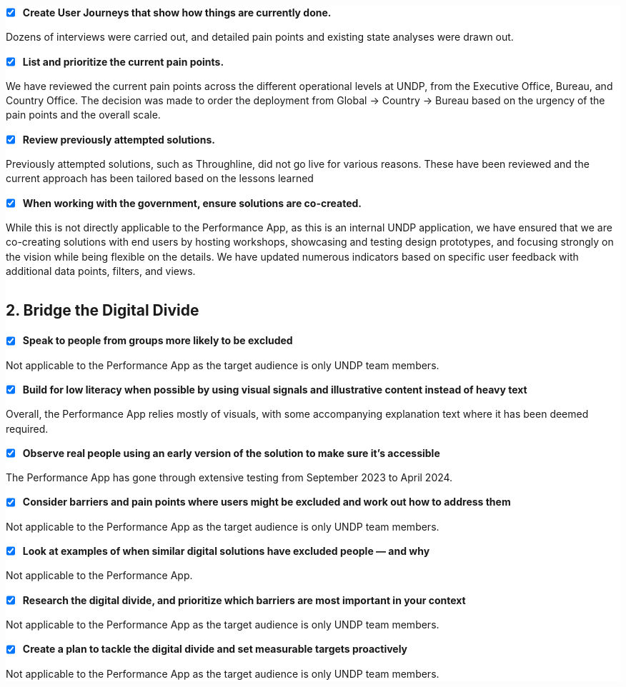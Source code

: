 * [x] **Create User Journeys that show how things are currently done.**

Dozens of interviews were carried out, and detailed pain points and existing state analyses were drawn out.

* [x] **List and prioritize the current pain points.**&#x20;

We have reviewed the current pain points across the different operational levels at UNDP, from the Executive Office, Bureau, and Country Office. The decision was made to order the deployment from Global -> Country -> Bureau based on the urgency of the pain points and the overall scale.



* [x] **Review previously attempted solutions.**

Previously attempted solutions, such as Throughline, did not go live for various reasons. These have been reviewed and the current approach has been tailored based on the lessons learned



* [x] **When working with the government, ensure solutions are co-created.**

While this is not directly applicable to the Performance App, as this is an internal UNDP application, we have ensured that we are co-creating solutions with end users by hosting workshops, showcasing and testing design prototypes, and focusing strongly on the vision while being flexible on the details.  We have updated numerous indicators based on specific user feedback with additional data points, filters, and views.&#x20;

## 2. Bridge the Digital Divide&#x20;

* [x] **Speak to people from groups more likely to be excluded**

Not applicable to the Performance App as the target audience is only UNDP team members.&#x20;

* [x] **Build for low literacy when possible by using visual signals and illustrative content instead of heavy text**

Overall, the Performance App relies mostly of visuals, with some accompanying explanation text where it has been deemed required.&#x20;

* [x] **Observe real people using an early version of the solution to make sure it’s accessible**

The Performance App has gone through extensive testing from September 2023  to April 2024.

* [x] **Consider barriers and pain points where users might be excluded and work out how to address them**

Not applicable to the Performance App as the target audience is only UNDP team members.&#x20;

* [x] **Look at examples of when similar digital solutions have excluded people — and why**

Not applicable to the Performance App.&#x20;

* [x] **Research the digital divide, and prioritize which barriers are most important in your context**&#x20;

Not applicable to the Performance App as the target audience is only UNDP team members.&#x20;

* [x] **Create a plan to tackle the digital divide and set measurable targets proactively**&#x20;

Not applicable to the Performance App as the target audience is only UNDP team members.&#x20;
